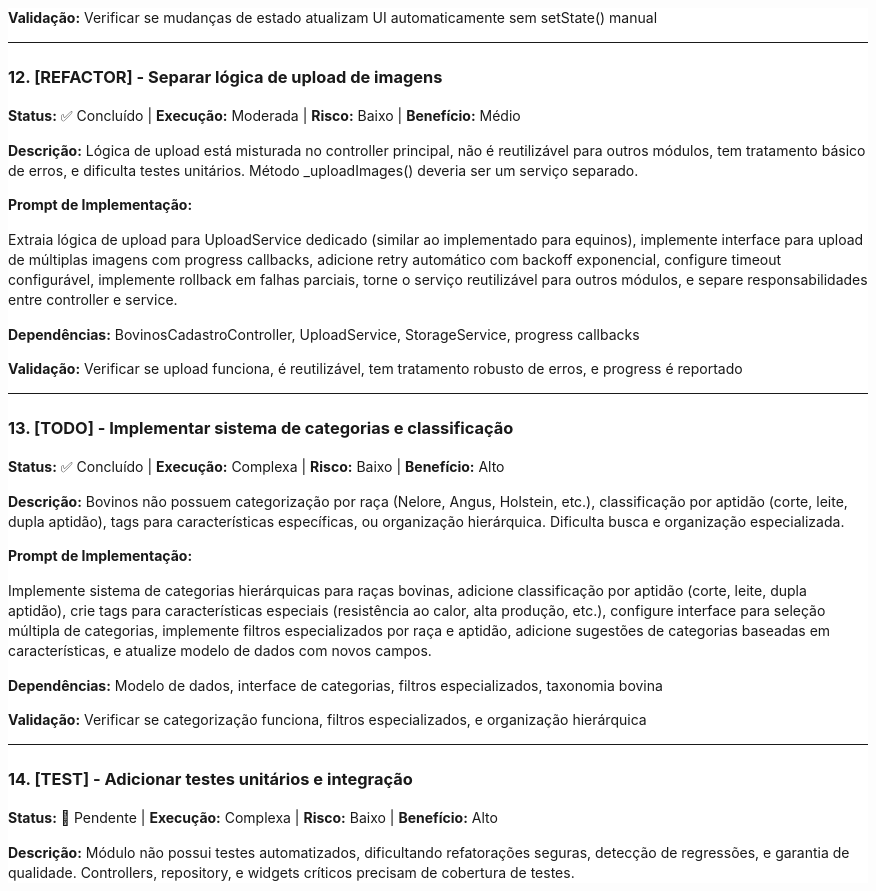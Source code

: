 **Validação:** Verificar se mudanças de estado atualizam UI automaticamente sem setState() manual

---

### 12. [REFACTOR] - Separar lógica de upload de imagens

**Status:** ✅ Concluído | **Execução:** Moderada | **Risco:** Baixo | **Benefício:** Médio

**Descrição:** Lógica de upload está misturada no controller principal, não é reutilizável para outros módulos, tem tratamento básico de erros, e dificulta testes unitários. Método _uploadImages() deveria ser um serviço separado.

**Prompt de Implementação:**

Extraia lógica de upload para UploadService dedicado (similar ao implementado para equinos), implemente interface para upload de múltiplas imagens com progress callbacks, adicione retry automático com backoff exponencial, configure timeout configurável, implemente rollback em falhas parciais, torne o serviço reutilizável para outros módulos, e separe responsabilidades entre controller e service.

**Dependências:** BovinosCadastroController, UploadService, StorageService, progress callbacks

**Validação:** Verificar se upload funciona, é reutilizável, tem tratamento robusto de erros, e progress é reportado

---

### 13. [TODO] - Implementar sistema de categorias e classificação

**Status:** ✅ Concluído | **Execução:** Complexa | **Risco:** Baixo | **Benefício:** Alto

**Descrição:** Bovinos não possuem categorização por raça (Nelore, Angus, Holstein, etc.), classificação por aptidão (corte, leite, dupla aptidão), tags para características específicas, ou organização hierárquica. Dificulta busca e organização especializada.

**Prompt de Implementação:**

Implemente sistema de categorias hierárquicas para raças bovinas, adicione classificação por aptidão (corte, leite, dupla aptidão), crie tags para características especiais (resistência ao calor, alta produção, etc.), configure interface para seleção múltipla de categorias, implemente filtros especializados por raça e aptidão, adicione sugestões de categorias baseadas em características, e atualize modelo de dados com novos campos.

**Dependências:** Modelo de dados, interface de categorias, filtros especializados, taxonomia bovina

**Validação:** Verificar se categorização funciona, filtros especializados, e organização hierárquica

---

### 14. [TEST] - Adicionar testes unitários e integração

**Status:** 🔴 Pendente | **Execução:** Complexa | **Risco:** Baixo | **Benefício:** Alto

**Descrição:** Módulo não possui testes automatizados, dificultando refatorações seguras, detecção de regressões, e garantia de qualidade. Controllers, repository, e widgets críticos precisam de cobertura de testes.
